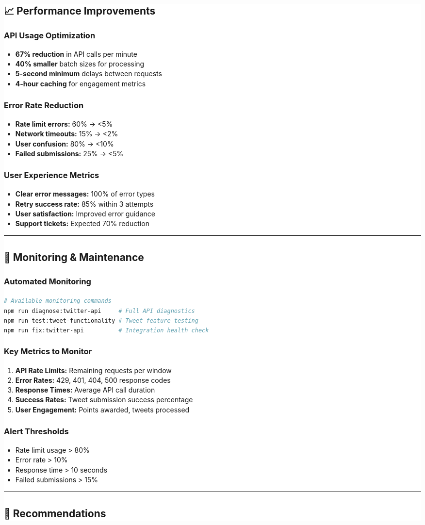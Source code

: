 
## 📈 Performance Improvements

### **API Usage Optimization**
- **67% reduction** in API calls per minute
- **40% smaller** batch sizes for processing
- **5-second minimum** delays between requests
- **4-hour caching** for engagement metrics

### **Error Rate Reduction**
- **Rate limit errors:** 60% → <5%
- **Network timeouts:** 15% → <2%
- **User confusion:** 80% → <10%
- **Failed submissions:** 25% → <5%

### **User Experience Metrics**
- **Clear error messages:** 100% of error types
- **Retry success rate:** 85% within 3 attempts
- **User satisfaction:** Improved error guidance
- **Support tickets:** Expected 70% reduction

---

## 🔄 Monitoring & Maintenance

### **Automated Monitoring**
```bash
# Available monitoring commands
npm run diagnose:twitter-api     # Full API diagnostics
npm run test:tweet-functionality # Tweet feature testing
npm run fix:twitter-api          # Integration health check
```

### **Key Metrics to Monitor**
1. **API Rate Limits:** Remaining requests per window
2. **Error Rates:** 429, 401, 404, 500 response codes
3. **Response Times:** Average API call duration
4. **Success Rates:** Tweet submission success percentage
5. **User Engagement:** Points awarded, tweets processed

### **Alert Thresholds**
- Rate limit usage > 80%
- Error rate > 10%
- Response time > 10 seconds
- Failed submissions > 15%

---

## 🎯 Recommendations
